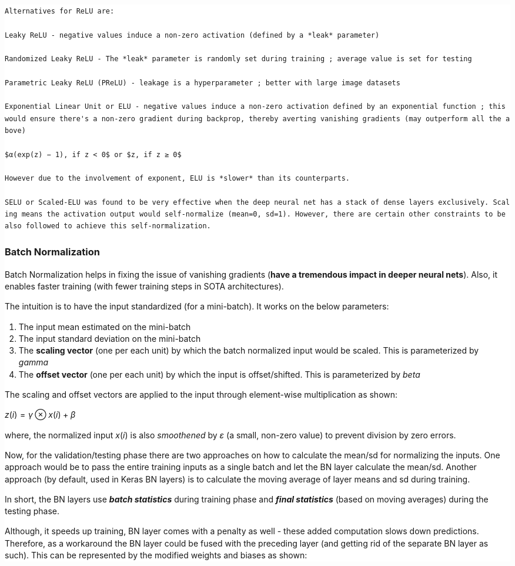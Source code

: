     Alternatives for ReLU are:

    Leaky ReLU - negative values induce a non-zero activation (defined by a *leak* parameter)

    Randomized Leaky ReLU - The *leak* parameter is randomly set during training ; average value is set for testing

    Parametric Leaky ReLU (PReLU) - leakage is a hyperparameter ; better with large image datasets

    Exponential Linear Unit or ELU - negative values induce a non-zero activation defined by an exponential function ; this would ensure there's a non-zero gradient during backprop, thereby averting vanishing gradients (may outperform all the above)

    $α(exp(z) − 1), if z < 0$ or $z, if z ≥ 0$

    However due to the involvement of exponent, ELU is *slower* than its counterparts.

    SELU or Scaled-ELU was found to be very effective when the deep neural net has a stack of dense layers exclusively. Scaling means the activation output would self-normalize (mean=0, sd=1). However, there are certain other constraints to be also followed to achieve this self-normalization.

### Batch Normalization

Batch Normalization helps in fixing the issue of vanishing gradients (**have a tremendous impact in deeper neural nets**). Also, it enables faster training (with fewer training steps in SOTA architectures).

The intuition is to have the input standardized (for a mini-batch). It works on the below parameters:

1. The input mean estimated on the mini-batch
2. The input standard deviation on the mini-batch
3. The **scaling vector** (one per each unit) by which the batch normalized input would be scaled. This is parameterized by $gamma$ 
4. The **offset vector** (one per each unit) by which the input is offset/shifted. This is parameterized by $beta$

The scaling and offset vectors are applied to the input through element-wise multiplication as shown:

$z(i) = γ ⊗ x(i) + β$

where, the normalized input $x(i)$ is also *smoothened* by $ε$ (a small, non-zero value) to prevent division by zero errors.

Now, for the validation/testing phase there are two approaches on how to calculate the mean/sd for normalizing the inputs. One approach would be to pass the entire training inputs as a single batch and let the BN layer calculate the mean/sd. Another approach (by default, used in Keras BN layers) is to calculate the moving average of layer means and sd during training.

In short, the BN layers use ***batch statistics*** during training phase and ***final statistics*** (based on moving averages) during the testing phase.

Although, it speeds up training, BN layer comes with a penalty as well - these added computation slows down predictions. Therefore, as a workaround the BN layer could be fused with the preceding layer (and getting rid of the separate BN layer as such). This can be represented by the modified weights and biases as shown:
